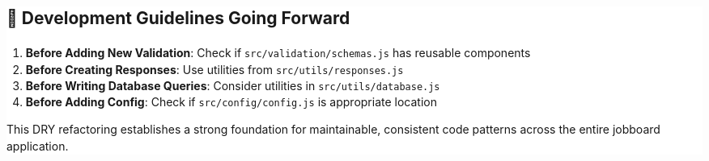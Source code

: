 ## 📝 Development Guidelines Going Forward

1. **Before Adding New Validation**: Check if `src/validation/schemas.js` has reusable components
2. **Before Creating Responses**: Use utilities from `src/utils/responses.js`
3. **Before Writing Database Queries**: Consider utilities in `src/utils/database.js`
4. **Before Adding Config**: Check if `src/config/config.js` is appropriate location

This DRY refactoring establishes a strong foundation for maintainable, consistent code patterns across the entire jobboard application.